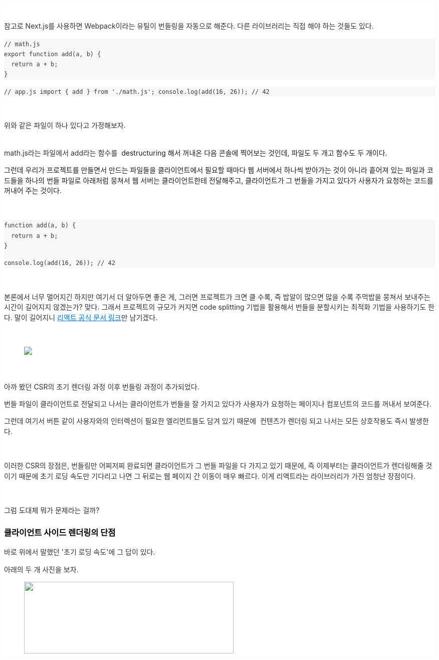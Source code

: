 <p style="color: #333333; text-align: start;" data-ke-size="size16">&nbsp;</p>
<p style="color: #333333; text-align: start;" data-ke-size="size16">참고로 Next.js를 사용하면 Webpack이라는 유틸이 번들링을 자동으로 해준다. 다른 라이브러리는 직접 해야 하는 것들도 있다.</p>
<pre id="code_1724373104595" class="javascript" style="background-color: #f8f8f8; color: #383a42; text-align: start;" data-ke-type="codeblock" data-ke-language="typescript"><code>// math.js
export function add(a, b) {
  return a + b;
}</code></pre>
<pre id="code_1724373104596" class="pgsql" style="background-color: #f8f8f8; color: #383a42; text-align: start;" data-ke-type="codeblock" data-ke-language="typescript"><code>// app.js import { add } from './math.js'; console.log(add(16, 26)); // 42</code></pre>
<p style="color: #333333; text-align: start;" data-ke-size="size16">&nbsp;</p>
<p style="color: #333333; text-align: start;" data-ke-size="size16">위와 같은 파일이 하나 있다고 가정해보자.<br /><br /></p>
<p style="color: #333333; text-align: start;" data-ke-size="size16">math.js라는 파일에서 add라는 함수를<span>&nbsp;</span><span style="background-color: #ffffff; color: #1f1f1f; text-align: left;"> destructuring 해서 꺼내온 다음 콘솔에 찍어보는 것인데, 파일도 두 개고 함수도 두 개이다.</span></p>
<p style="color: #333333; text-align: start;" data-ke-size="size16"><span style="background-color: #ffffff; color: #1f1f1f; text-align: left;">그런데 우리가 프로젝트를 만들면서 만드는 파일들을 클라이언트에서 필요할 때마다 웹 서버에서 하나씩 받아가는 것이 아니라 흩어져 있는 파일과 코드들을 하나의 번들 파일로 아래처럼 뭉쳐서 웹 서버는 클라이언트한테 전달해주고, 클라이언트가 그 번들을 가지고 있다가 사용자가 요청하는 코드를 꺼내어 주는 것이다.</span></p>
<p style="color: #333333; text-align: start;" data-ke-size="size16">&nbsp;</p>
<pre id="code_1724373104596" class="oxygene" style="background-color: #f8f8f8; color: #383a42; text-align: start;" data-ke-type="codeblock" data-ke-language="typescript"><code>function add(a, b) {
  return a + b;
}
<p>console.log(add(16, 26)); // 42</code></pre></p>
<p style="color: #333333; text-align: start;" data-ke-size="size16">&nbsp;</p>
<p style="color: #333333; text-align: start;" data-ke-size="size16">본론에서 너무 멀어지긴 하지만 여기서 더 알아두면 좋은 게, 그러면 프로젝트가 크면 클 수록, 즉 밥알이 많으면 많을 수록 주먹밥을 뭉쳐서 보내주는 시간이 길어지지 않겠는가? 맞다. 그래서 프로젝트의 규모가 커지면 code splitting 기법을 활용해서 번들을 분할시키는 최적화 기법을 사용하기도 한다. 말이 길어지니<span>&nbsp;</span><a style="color: #0070d1;" href="https://legacy.reactjs.org/docs/code-splitting.html">리액트 공식 문서 링크</a>만 남기겠다.</p>
<p style="color: #333333; text-align: start;" data-ke-size="size16">&nbsp;</p>
<p><figure class="imageblock alignCenter" data-ke-mobileStyle="widthOrigin" data-origin-width="1552" data-origin-height="1328"><span data-url="https://blog.kakaocdn.net/dn/2ewfa/btsJb1ogXnm/daOgEGAGzWv2wWyxwkXKc1/img.png" data-phocus="https://blog.kakaocdn.net/dn/2ewfa/btsJb1ogXnm/daOgEGAGzWv2wWyxwkXKc1/img.png"><img src="https://blog.kakaocdn.net/dn/2ewfa/btsJb1ogXnm/daOgEGAGzWv2wWyxwkXKc1/img.png" srcset="https://img1.daumcdn.net/thumb/R1280x0/?scode=mtistory2&fname=https%3A%2F%2Fblog.kakaocdn.net%2Fdn%2F2ewfa%2FbtsJb1ogXnm%2FdaOgEGAGzWv2wWyxwkXKc1%2Fimg.png" onerror="this.onerror=null; this.src='//t1.daumcdn.net/tistory_admin/static/images/no-image-v1.png'; this.srcset='//t1.daumcdn.net/tistory_admin/static/images/no-image-v1.png';" data-origin-width="1552" data-origin-height="1328"/></span></figure>
</p>
<p style="color: #333333; text-align: start;" data-ke-size="size16">&nbsp;</p>
<p style="color: #333333; text-align: start;" data-ke-size="size16">아까 봤던 CSR의 초기 렌더링 과정 이후 번들링 과정이 추가되었다.</p>
<p style="color: #333333; text-align: start;" data-ke-size="size16">번들 파일이 클라이언트로 전달되고 나서는 클라이언트가 번들을 잘 가지고 있다가 사용자가 요청하는 페이지나 컴포넌트의 코드를 꺼내서 보여준다.</p>
<p style="color: #333333; text-align: start;" data-ke-size="size16">그런데 여기서 버튼 같이 사용자와의 인터렉션이 필요한 엘리먼트들도 담겨 있기 때문에&nbsp; 컨텐츠가 렌더링 되고 나서는 모든 상호작용도 즉시 발생한다.</p>
<p style="color: #333333; text-align: start;" data-ke-size="size16">&nbsp;</p>
<p style="color: #333333; text-align: start;" data-ke-size="size16">이러한 CSR의 장점은, 번들링만 어찌저찌 완료되면 클라이언트가 그 번들 파일을 다 가지고 있기 때문에, 즉 이제부터는 클라이언트가 렌더링해줄 것이기 때문에 초기 로딩 속도만 기다리고 나면 그 뒤로는 웹 페이지 간 이동이 매우 빠르다. 이게 리액트라는 라이브러리가 가진 엄청난 장점이다.</p>
<p style="color: #333333; text-align: start;" data-ke-size="size16">&nbsp;</p>
<p style="color: #333333; text-align: start;" data-ke-size="size16">그럼 도대체 뭐가 문제라는 걸까?</p>
<h3 style="color: #000000; text-align: start;" data-ke-size="size23">클라이언트 사이드 렌더링의 단점</h3>
<p style="color: #333333; text-align: start;" data-ke-size="size16">바로 위에서 말했던 '초기 로딩 속도'에 그 답이 있다.</p>
<p style="color: #333333; text-align: start;" data-ke-size="size16">아래의 두 개 사진을 보자.</p>
<p><figure class="imageblock alignCenter" data-ke-mobileStyle="widthOrigin" data-origin-width="690" data-origin-height="236"><span data-url="https://blog.kakaocdn.net/dn/dxV9B3/btsJdw1tVNO/AbQyxzjAO2q77Ik4g0bxtk/img.png" data-phocus="https://blog.kakaocdn.net/dn/dxV9B3/btsJdw1tVNO/AbQyxzjAO2q77Ik4g0bxtk/img.png"><img src="https://blog.kakaocdn.net/dn/dxV9B3/btsJdw1tVNO/AbQyxzjAO2q77Ik4g0bxtk/img.png" srcset="https://img1.daumcdn.net/thumb/R1280x0/?scode=mtistory2&fname=https%3A%2F%2Fblog.kakaocdn.net%2Fdn%2FdxV9B3%2FbtsJdw1tVNO%2FAbQyxzjAO2q77Ik4g0bxtk%2Fimg.png" onerror="this.onerror=null; this.src='//t1.daumcdn.net/tistory_admin/static/images/no-image-v1.png'; this.srcset='//t1.daumcdn.net/tistory_admin/static/images/no-image-v1.png';" width="418" height="143" data-origin-width="690" data-origin-height="236"/></span></figure>